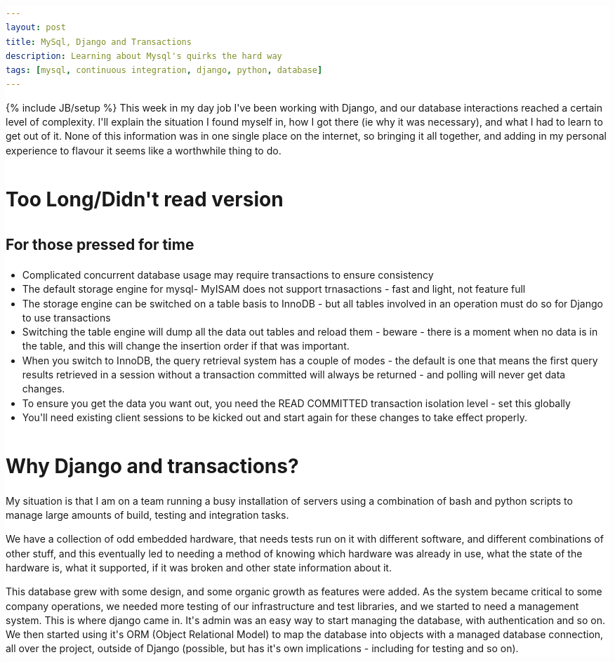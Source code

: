 ```yaml
---
layout: post
title: MySql, Django and Transactions
description: Learning about Mysql's quirks the hard way
tags: [mysql, continuous integration, django, python, database]
---
```

{% include JB/setup %}
This week in my day job I've been working with Django, and our database interactions reached a certain level of complexity.
I'll explain the situation I found myself in, how I got there (ie why it was necessary), and what I had to learn to get out of it.
None of this information was in one single place on the internet, so bringing it all together, and adding in my personal experience to flavour it seems like a worthwhile thing to do.

# Too Long/Didn't read version
## For those pressed for time

* Complicated concurrent database usage may require transactions to ensure consistency
* The default storage engine for mysql- MyISAM does not support trnasactions - fast and light, not feature full
* The storage engine can be switched on a table basis to InnoDB - but all tables involved in an operation must do so for Django to use transactions
* Switching the table engine will dump all the data out tables and reload them - beware - there is a moment when no data is in the table, and this will change the insertion order if that was important.
* When you switch to InnoDB, the query retrieval system has a couple of modes - the default is one that means the first query results retrieved in a session without a transaction committed will always be returned - and polling will never get data changes.
* To ensure you get the data you want out, you need the READ COMMITTED transaction isolation level - set this globally
* You'll need existing client sessions to be kicked out and start again for these changes to take effect properly.

# Why Django and transactions?

My situation is that I am on a team running a busy installation of servers using a combination of bash and python scripts to manage large amounts of build, testing and integration tasks.

We have a collection of odd embedded hardware, that needs tests run on it with different software, and different combinations of other stuff, and this eventually led to needing a method of knowing which hardware was already in use, what the state of the hardware is, what it supported, if it was broken and other state information about it.

This database grew with some design, and some organic growth as features were added. As the system became critical to some company operations, we needed more testing of our infrastructure and test libraries, and we started to need a management system. This is where django came in. It's admin was an easy way to start managing the database, with authentication and so on. We then started using it's ORM (Object Relational Model) to map the database into objects with a managed database connection, all over the project, outside of Django (possible, but has it's own implications - including for testing and so on).
